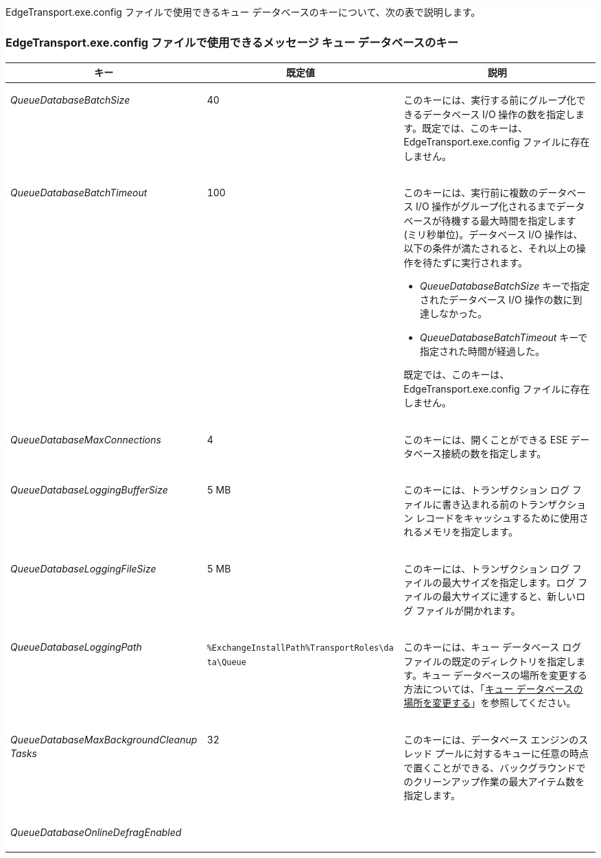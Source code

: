 EdgeTransport.exe.config ファイルで使用できるキュー データベースのキーについて、次の表で説明します。

### EdgeTransport.exe.config ファイルで使用できるメッセージ キュー データベースのキー

<table>
<colgroup>
<col style="width: 33%" />
<col style="width: 33%" />
<col style="width: 33%" />
</colgroup>
<thead>
<tr class="header">
<th>キー</th>
<th>既定値</th>
<th>説明</th>
</tr>
</thead>
<tbody>
<tr class="odd">
<td><p><em>QueueDatabaseBatchSize</em></p></td>
<td><p>40</p></td>
<td><p>このキーには、実行する前にグループ化できるデータベース I/O 操作の数を指定します。既定では、このキーは、EdgeTransport.exe.config ファイルに存在しません。</p></td>
</tr>
<tr class="even">
<td><p><em>QueueDatabaseBatchTimeout</em></p></td>
<td><p>100</p></td>
<td><p>このキーには、実行前に複数のデータベース I/O 操作がグループ化されるまでデータベースが待機する最大時間を指定します (ミリ秒単位)。データベース I/O 操作は、以下の条件が満たされると、それ以上の操作を待たずに実行されます。</p>
<ul>
<li><p><em>QueueDatabaseBatchSize</em> キーで指定されたデータベース I/O 操作の数に到達しなかった。</p></li>
<li><p><em>QueueDatabaseBatchTimeout</em> キーで指定された時間が経過した。</p></li>
</ul>
<p>既定では、このキーは、EdgeTransport.exe.config ファイルに存在しません。</p></td>
</tr>
<tr class="odd">
<td><p><em>QueueDatabaseMaxConnections</em></p></td>
<td><p>4</p></td>
<td><p>このキーには、開くことができる ESE データベース接続の数を指定します。</p></td>
</tr>
<tr class="even">
<td><p><em>QueueDatabaseLoggingBufferSize</em></p></td>
<td><p>5 MB</p></td>
<td><p>このキーには、トランザクション ログ ファイルに書き込まれる前のトランザクション レコードをキャッシュするために使用されるメモリを指定します。</p></td>
</tr>
<tr class="odd">
<td><p><em>QueueDatabaseLoggingFileSize</em></p></td>
<td><p>5 MB</p></td>
<td><p>このキーには、トランザクション ログ ファイルの最大サイズを指定します。ログ ファイルの最大サイズに達すると、新しいログ ファイルが開かれます。</p></td>
</tr>
<tr class="even">
<td><p><em>QueueDatabaseLoggingPath</em></p></td>
<td><p><code>%ExchangeInstallPath%TransportRoles\data\Queue</code></p></td>
<td><p>このキーには、キュー データベース ログ ファイルの既定のディレクトリを指定します。キュー データベースの場所を変更する方法については、「<a href="change-the-location-of-the-queue-database-exchange-2013-help.md">キュー データベースの場所を変更する</a>」を参照してください。</p></td>
</tr>
<tr class="odd">
<td><p><em>QueueDatabaseMaxBackgroundCleanupTasks</em></p></td>
<td><p>32</p></td>
<td><p>このキーには、データベース エンジンのスレッド プールに対するキューに任意の時点で置くことができる、バックグラウンドでのクリーンアップ作業の最大アイテム数を指定します。</p></td>
</tr>
<tr class="even">
<td><p><em>QueueDatabaseOnlineDefragEnabled</em></p></td>